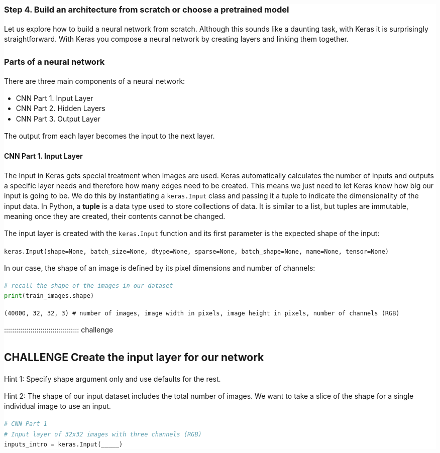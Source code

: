 ### Step 4. Build an architecture from scratch or choose a pretrained model

Let us explore how to build a neural network from scratch. Although this sounds like a daunting task, with Keras it is surprisingly straightforward. With Keras you compose a neural network by creating layers and linking them together.

### Parts of a neural network

There are three main components of a neural network:

- CNN Part 1. Input Layer
- CNN Part 2. Hidden Layers
- CNN Part 3. Output Layer

The output from each layer becomes the input to the next layer.

#### CNN Part 1. Input Layer

The Input in Keras gets special treatment when images are used. Keras automatically calculates the number of inputs and outputs a specific layer needs and therefore how many edges need to be created. This means we just need to let Keras know how big our input is going to be. We do this by instantiating a `keras.Input` class and passing it a tuple to indicate the dimensionality of the input data. In Python, a **tuple** is a data type used to store collections of data. It is similar to a list, but tuples are immutable, meaning once they are created, their contents cannot be changed.

The input layer is created with the `keras.Input` function and its first parameter is the expected shape of the input:

```
keras.Input(shape=None, batch_size=None, dtype=None, sparse=None, batch_shape=None, name=None, tensor=None)
```

In our case, the shape of an image is defined by its pixel dimensions and number of channels:

```python
# recall the shape of the images in our dataset
print(train_images.shape)
```
```output
(40000, 32, 32, 3) # number of images, image width in pixels, image height in pixels, number of channels (RGB)
```

::::::::::::::::::::::::::::::::::::: challenge 

## CHALLENGE Create the input layer for our network

Hint 1: Specify shape argument only and use defaults for the rest.

Hint 2: The shape of our input dataset includes the total number of images. We want to take a slice of the shape for a single individual image to use an input.


```python
# CNN Part 1
# Input layer of 32x32 images with three channels (RGB)
inputs_intro = keras.Input(_____)
```
